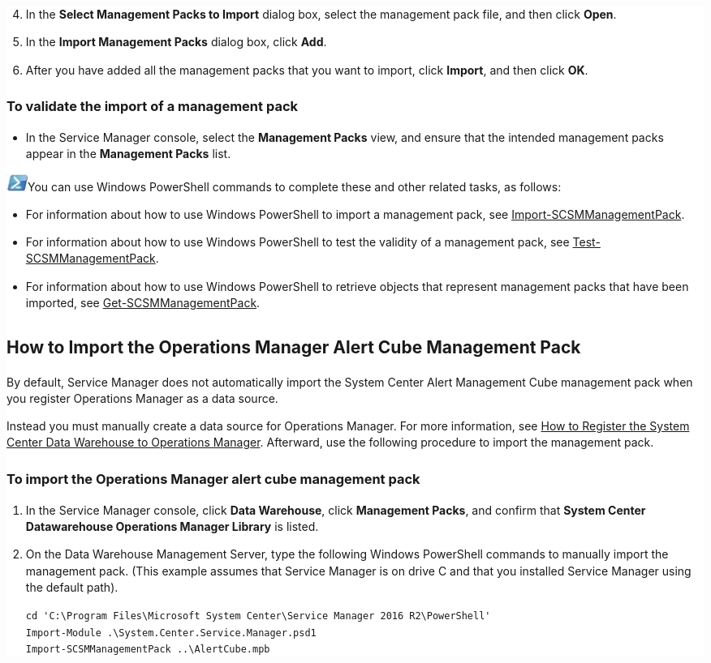 4.  In the **Select Management Packs to Import** dialog box, select the management pack file, and then click **Open**.

5.  In the **Import Management Packs** dialog box, click **Add**.

6.  After you have added all the management packs that you want to import, click **Import**, and then click **OK**.

### To validate the import of a management pack

-   In the Service Manager console, select the **Management Packs** view, and ensure that the intended management packs appear in the **Management Packs** list.

![PowerShell symbol](../media/pssymbol.png)You can use Windows PowerShell commands to complete these and other related tasks, as follows:

-   For information about how to use Windows PowerShell to import a management pack, see [Import-SCSMManagementPack](http://go.microsoft.com/fwlink/p/?LinkID=225396).

-   For information about how to use Windows PowerShell to test the validity of a management pack, see [Test-SCSMManagementPack](http://go.microsoft.com/fwlink/p/?LinkID=225419).

-   For information about how to use Windows PowerShell to retrieve objects that represent management packs that have been imported, see [Get-SCSMManagementPack](http://go.microsoft.com/fwlink/p/?LinkID=225404).



## How to Import the Operations Manager Alert Cube Management Pack
By default, Service Manager does not automatically import the System Center Alert Management Cube management pack when you register Operations Manager as a data source.

Instead you must manually create a data source for Operations Manager. For more information, see [How to Register the System Center Data Warehouse to Operations Manager](admin-how-to-register-the-system-center-data-warehouse-to-operations-manager.md). Afterward, use the following procedure to import the management pack.

### To import the Operations Manager alert cube management pack

1.  In the Service Manager console, click **Data Warehouse**, click **Management Packs**, and confirm that **System Center Datawarehouse Operations Manager Library** is listed.

2.  On the Data Warehouse Management Server, type the following Windows PowerShell commands to manually import the management pack. (This example assumes that Service Manager is on drive C and that you installed Service Manager using the default path).

    ```
    cd 'C:\Program Files\Microsoft System Center\Service Manager 2016 R2\PowerShell'
    Import-Module .\System.Center.Service.Manager.psd1
    Import-SCSMManagementPack ..\AlertCube.mpb
    ```

